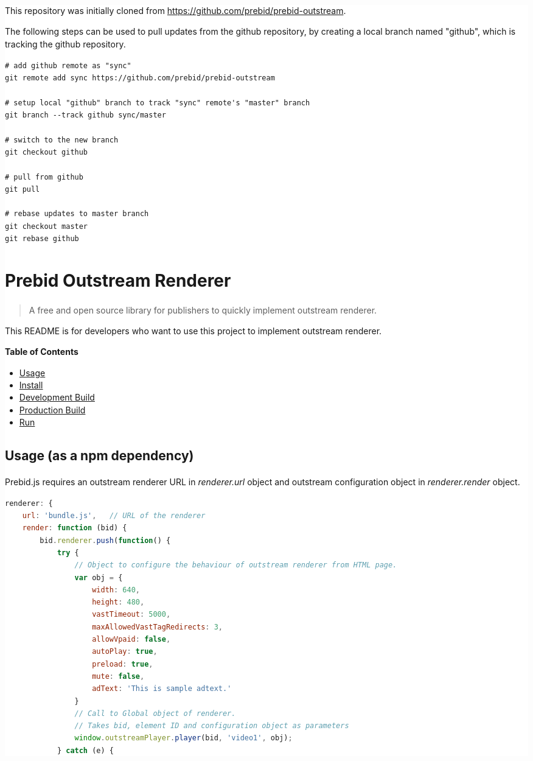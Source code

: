 This repository was initially cloned from https://github.com/prebid/prebid-outstream.

The following steps can be used to pull updates from the github repository, by creating a local branch named "github", which is tracking the github repository.

```
# add github remote as "sync"
git remote add sync https://github.com/prebid/prebid-outstream

# setup local "github" branch to track "sync" remote's "master" branch
git branch --track github sync/master

# switch to the new branch
git checkout github

# pull from github
git pull

# rebase updates to master branch
git checkout master
git rebase github
```

# Prebid Outstream Renderer

> A free and open source library for publishers to quickly implement outstream renderer.

This README is for developers who want to use this project to implement outstream renderer.

**Table of Contents**

- [Usage](#Usage)
- [Install](#Install)
- [Development Build](#Developement_Build)
- [Production Build](#Production_Build)
- [Run](#Run)

<a name="Usage"></a>

## Usage (as a npm dependency)

Prebid.js requires an outstream renderer URL in *renderer.url* object and outstream configuration object in *renderer.render* object.

```javascript
renderer: {
    url: 'bundle.js',   // URL of the renderer
    render: function (bid) {
        bid.renderer.push(function() {
            try {
                // Object to configure the behaviour of outstream renderer from HTML page.
                var obj = {
                    width: 640,
                    height: 480,
                    vastTimeout: 5000,
                    maxAllowedVastTagRedirects: 3,
                    allowVpaid: false,
                    autoPlay: true,
                    preload: true,
                    mute: false,
                    adText: 'This is sample adtext.'
                }
                // Call to Global object of renderer.
                // Takes bid, element ID and configuration object as parameters
                window.outstreamPlayer.player(bid, 'video1', obj);
            } catch (e) {
```